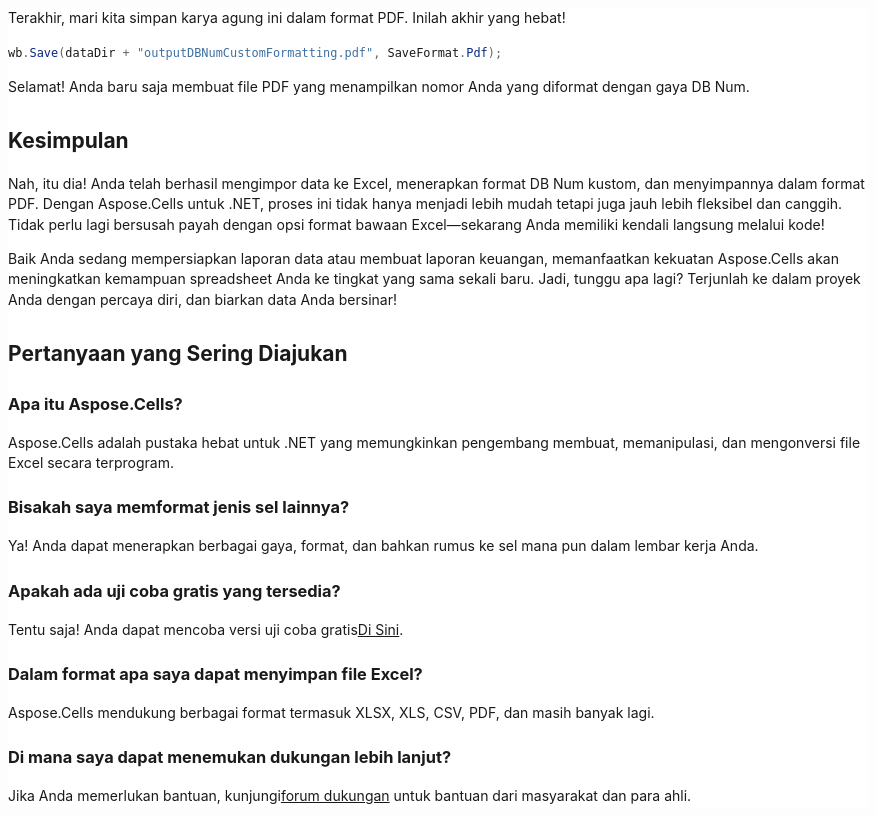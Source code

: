 Terakhir, mari kita simpan karya agung ini dalam format PDF. Inilah akhir yang hebat!

```csharp
wb.Save(dataDir + "outputDBNumCustomFormatting.pdf", SaveFormat.Pdf);
```

Selamat! Anda baru saja membuat file PDF yang menampilkan nomor Anda yang diformat dengan gaya DB Num.

## Kesimpulan

Nah, itu dia! Anda telah berhasil mengimpor data ke Excel, menerapkan format DB Num kustom, dan menyimpannya dalam format PDF. Dengan Aspose.Cells untuk .NET, proses ini tidak hanya menjadi lebih mudah tetapi juga jauh lebih fleksibel dan canggih. Tidak perlu lagi bersusah payah dengan opsi format bawaan Excel—sekarang Anda memiliki kendali langsung melalui kode!

Baik Anda sedang mempersiapkan laporan data atau membuat laporan keuangan, memanfaatkan kekuatan Aspose.Cells akan meningkatkan kemampuan spreadsheet Anda ke tingkat yang sama sekali baru. Jadi, tunggu apa lagi? Terjunlah ke dalam proyek Anda dengan percaya diri, dan biarkan data Anda bersinar!

## Pertanyaan yang Sering Diajukan

### Apa itu Aspose.Cells?  
Aspose.Cells adalah pustaka hebat untuk .NET yang memungkinkan pengembang membuat, memanipulasi, dan mengonversi file Excel secara terprogram.

### Bisakah saya memformat jenis sel lainnya?  
Ya! Anda dapat menerapkan berbagai gaya, format, dan bahkan rumus ke sel mana pun dalam lembar kerja Anda.

### Apakah ada uji coba gratis yang tersedia?  
 Tentu saja! Anda dapat mencoba versi uji coba gratis[Di Sini](https://releases.aspose.com/).

### Dalam format apa saya dapat menyimpan file Excel?  
Aspose.Cells mendukung berbagai format termasuk XLSX, XLS, CSV, PDF, dan masih banyak lagi.

### Di mana saya dapat menemukan dukungan lebih lanjut?  
 Jika Anda memerlukan bantuan, kunjungi[forum dukungan](https://forum.aspose.com/c/cells/9) untuk bantuan dari masyarakat dan para ahli.